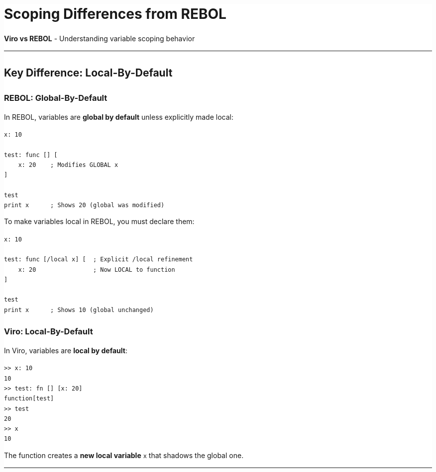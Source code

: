 # Scoping Differences from REBOL

**Viro vs REBOL** - Understanding variable scoping behavior

---

## Key Difference: Local-By-Default

### REBOL: Global-By-Default

In REBOL, variables are **global by default** unless explicitly made local:

```rebol
x: 10

test: func [] [
    x: 20    ; Modifies GLOBAL x
]

test
print x      ; Shows 20 (global was modified)
```

To make variables local in REBOL, you must declare them:

```rebol
x: 10

test: func [/local x] [  ; Explicit /local refinement
    x: 20                ; Now LOCAL to function
]

test
print x      ; Shows 10 (global unchanged)
```

### Viro: Local-By-Default

In Viro, variables are **local by default**:

```
>> x: 10
10
>> test: fn [] [x: 20]
function[test]
>> test
20
>> x
10
```

The function creates a **new local variable** `x` that shadows the global one.

---
